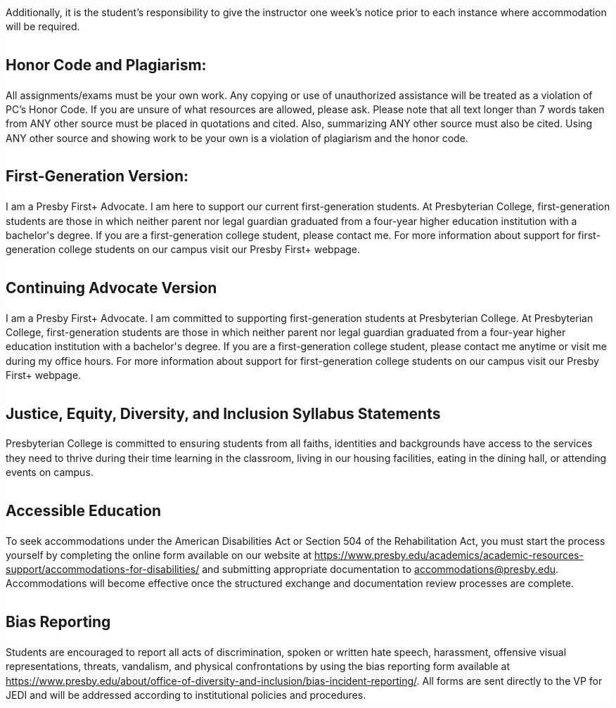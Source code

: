 Additionally, it is the student’s responsibility to give the instructor one week’s notice prior to each instance where accommodation will be required.

## Honor Code and Plagiarism:

All assignments/exams must be your own work. Any copying or use of unauthorized assistance will be treated as a violation of PC’s Honor Code. If you are unsure of what resources are allowed, please ask. Please note that all text longer than 7 words taken from ANY other source must be placed in quotations and cited. Also, summarizing ANY other source must also be cited. Using ANY other source and showing work to be your own is a violation of plagiarism and the honor code.

## First-Generation Version:

I am a Presby First+ Advocate. I am here to support our current first-generation students. At Presbyterian College, first-generation students are those in which neither parent nor legal guardian graduated from a four-year higher education institution with a bachelor's degree. If you are a first-generation college student, please contact me. For more information about support for first-generation college students on our campus visit our Presby First+ webpage.

## Continuing Advocate Version

I am a Presby First+ Advocate. I am committed to supporting first-generation students at Presbyterian College. At Presbyterian College, first-generation students are those in which neither parent nor legal guardian graduated from a four-year higher education institution with a bachelor's degree. If you are a first-generation college student, please contact me anytime or visit me during my office hours. For more information about support for first-generation college students on our campus visit our Presby First+ webpage.

## Justice, Equity, Diversity, and Inclusion Syllabus Statements

Presbyterian College is committed to ensuring students from all faiths, identities and backgrounds have access to the services they need to thrive during their time learning in the classroom, living in our housing facilities, eating in the dining hall, or attending events on campus.

## Accessible Education

To seek accommodations under the American Disabilities Act or Section 504 of the Rehabilitation Act, you must start the process yourself by completing the online form available on our website at https://www.presby.edu/academics/academic-resources-support/accommodations-for-disabilities/  and submitting appropriate documentation to accommodations@presby.edu. Accommodations will become effective once the structured exchange and documentation review processes are complete.

## Bias Reporting

Students are encouraged to report all acts of discrimination, spoken or written hate speech, harassment, offensive visual representations, threats, vandalism, and physical confrontations by using the bias reporting form available at https://www.presby.edu/about/office-of-diversity-and-inclusion/bias-incident-reporting/. All forms are sent directly to the VP for JEDI and will be addressed according to institutional policies and procedures.
